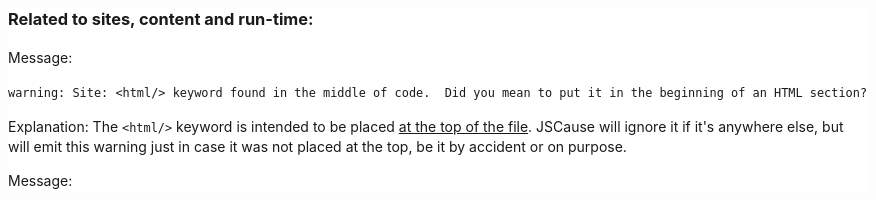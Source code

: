 ### Related to sites, content and run-time:

Message:
```
warning: Site: <html/> keyword found in the middle of code.  Did you mean to put it in the beginning of an HTML section?
```

Explanation:
The `<html/>` keyword is intended to be placed [at the top of the file](#jscp-with-html-only).  JSCause will ignore it if it's anywhere else, but will emit this warning just in case it was not placed at the top, be it by accident or on purpose.


Message:
```
